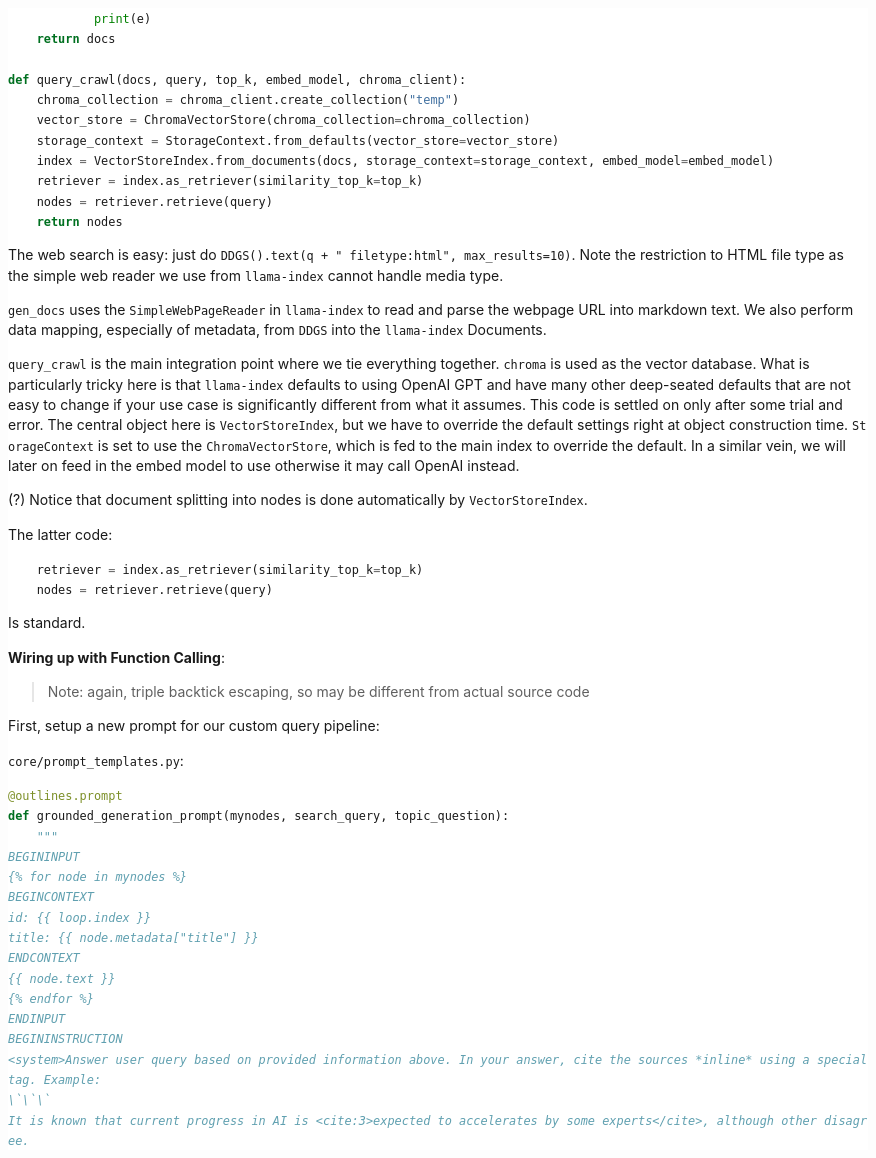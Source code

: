 ```py
            print(e)
    return docs

def query_crawl(docs, query, top_k, embed_model, chroma_client):
    chroma_collection = chroma_client.create_collection("temp")
    vector_store = ChromaVectorStore(chroma_collection=chroma_collection)
    storage_context = StorageContext.from_defaults(vector_store=vector_store)
    index = VectorStoreIndex.from_documents(docs, storage_context=storage_context, embed_model=embed_model)
    retriever = index.as_retriever(similarity_top_k=top_k)
    nodes = retriever.retrieve(query)
    return nodes
```

The web search is easy: just do `DDGS().text(q + " filetype:html", max_results=10)`. Note the restriction to HTML file type as the simple web reader we use from `llama-index` cannot handle media type.

`gen_docs` uses the `SimpleWebPageReader` in `llama-index` to read and parse the webpage URL into markdown text. We also perform data mapping, especially of metadata, from `DDGS` into the `llama-index` Documents.

`query_crawl` is the main integration point where we tie everything together. `chroma` is used as the vector database. What is particularly tricky here is that `llama-index` defaults to using OpenAI GPT and have many other deep-seated defaults that are not easy to change if your use case is significantly different from what it assumes. This code is settled on only after some trial and error. The central object here is `VectorStoreIndex`, but we have to override the default settings right at object construction time. `StorageContext` is set to use the `ChromaVectorStore`, which is fed to the main index to override the default. In a similar vein, we will later on feed in the embed model to use otherwise it may call OpenAI instead.

(?) Notice that document splitting into nodes is done automatically by `VectorStoreIndex`.

The latter code:

```py
    retriever = index.as_retriever(similarity_top_k=top_k)
    nodes = retriever.retrieve(query)
```

Is standard.

**Wiring up with Function Calling**:

> Note: again, triple backtick escaping, so may be different from actual source code

First, setup a new prompt for our custom query pipeline:

`core/prompt_templates.py`:

```py
@outlines.prompt
def grounded_generation_prompt(mynodes, search_query, topic_question):
    """
BEGININPUT
{% for node in mynodes %}
BEGINCONTEXT
id: {{ loop.index }}
title: {{ node.metadata["title"] }}
ENDCONTEXT
{{ node.text }}
{% endfor %}
ENDINPUT
BEGININSTRUCTION
<system>Answer user query based on provided information above. In your answer, cite the sources *inline* using a special tag. Example:
\`\`\`
It is known that current progress in AI is <cite:3>expected to accelerates by some experts</cite>, although other disagree.
```